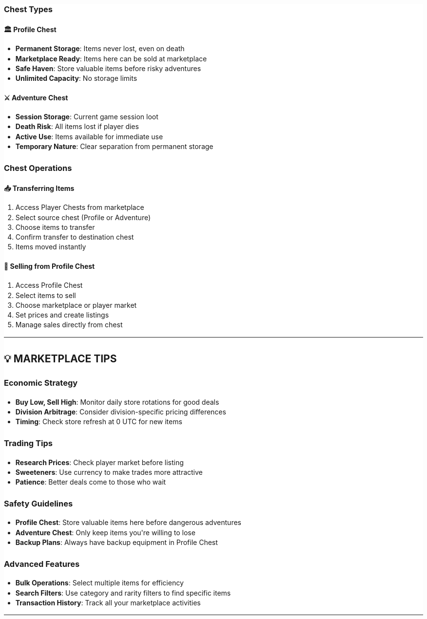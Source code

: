 ### Chest Types

#### 🏛️ **Profile Chest**
- **Permanent Storage**: Items never lost, even on death
- **Marketplace Ready**: Items here can be sold at marketplace
- **Safe Haven**: Store valuable items before risky adventures
- **Unlimited Capacity**: No storage limits

#### ⚔️ **Adventure Chest**
- **Session Storage**: Current game session loot
- **Death Risk**: All items lost if player dies
- **Active Use**: Items available for immediate use
- **Temporary Nature**: Clear separation from permanent storage

### Chest Operations

#### 📥 **Transferring Items**
1. Access Player Chests from marketplace
2. Select source chest (Profile or Adventure)
3. Choose items to transfer
4. Confirm transfer to destination chest
5. Items moved instantly

#### 💼 **Selling from Profile Chest**
1. Access Profile Chest
2. Select items to sell
3. Choose marketplace or player market
4. Set prices and create listings
5. Manage sales directly from chest

---

## 💡 **MARKETPLACE TIPS**

### Economic Strategy
- **Buy Low, Sell High**: Monitor daily store rotations for good deals
- **Division Arbitrage**: Consider division-specific pricing differences
- **Timing**: Check store refresh at 0 UTC for new items

### Trading Tips
- **Research Prices**: Check player market before listing
- **Sweeteners**: Use currency to make trades more attractive
- **Patience**: Better deals come to those who wait

### Safety Guidelines
- **Profile Chest**: Store valuable items here before dangerous adventures
- **Adventure Chest**: Only keep items you're willing to lose
- **Backup Plans**: Always have backup equipment in Profile Chest

### Advanced Features
- **Bulk Operations**: Select multiple items for efficiency
- **Search Filters**: Use category and rarity filters to find specific items
- **Transaction History**: Track all your marketplace activities

---